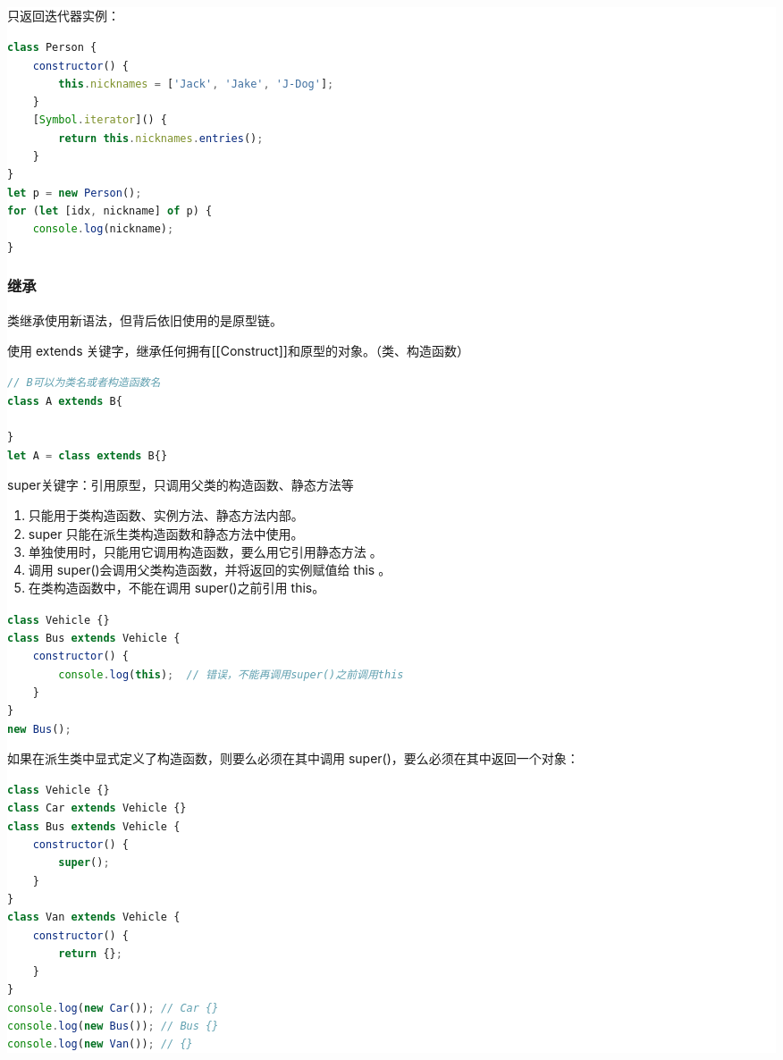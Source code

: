 只返回迭代器实例：

```javascript
class Person {
    constructor() {
        this.nicknames = ['Jack', 'Jake', 'J-Dog'];
    }
    [Symbol.iterator]() {
        return this.nicknames.entries();
    }
}
let p = new Person();
for (let [idx, nickname] of p) {
    console.log(nickname);
}
```



### 继承

类继承使用新语法，但背后依旧使用的是原型链。

使用 extends 关键字，继承任何拥有[[Construct]]和原型的对象。（类、构造函数） 

```javascript
// B可以为类名或者构造函数名
class A extends B{
    
}
let A = class extends B{}
```

super关键字：引用原型，只调用父类的构造函数、静态方法等

1. 只能用于类构造函数、实例方法、静态方法内部。
2. super 只能在派生类构造函数和静态方法中使用。
3. 单独使用时，只能用它调用构造函数，要么用它引用静态方法 。
4. 调用 super()会调用父类构造函数，并将返回的实例赋值给 this 。
5. 在类构造函数中，不能在调用 super()之前引用 this。  

```javascript
class Vehicle {}
class Bus extends Vehicle {
    constructor() {
        console.log(this);  // 错误，不能再调用super()之前调用this
    }
}
new Bus();
```

如果在派生类中显式定义了构造函数，则要么必须在其中调用 super()，要么必须在其中返回一个对象：

```javascript
class Vehicle {}
class Car extends Vehicle {}
class Bus extends Vehicle {
    constructor() {
        super();
    }
}
class Van extends Vehicle {
    constructor() {
        return {};
    }
}
console.log(new Car()); // Car {}
console.log(new Bus()); // Bus {}
console.log(new Van()); // {}
```